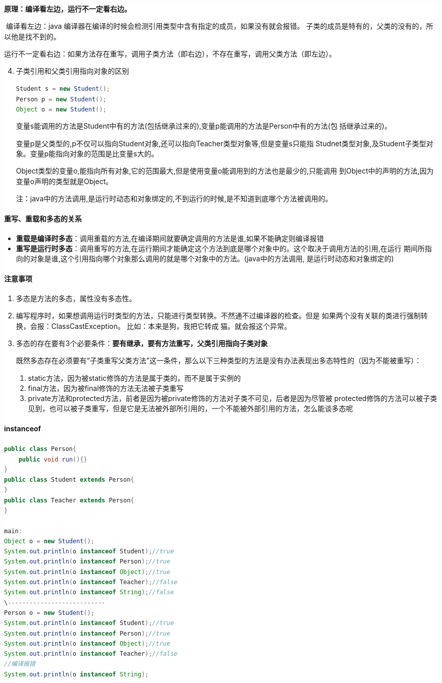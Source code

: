    **原理：编译看左边，运行不一定看右边。**

   ​		编译看左边：java 编译器在编译的时候会检测引用类型中含有指定的成员，如果没有就会报错。 子类的成员是特有的，父类的没有的，所以他是找不到的。

   ​		运行不一定看右边：如果方法存在重写，调用子类方法（即右边），不存在重写，调用父类方法（即左边）。

4. 子类引用和父类引用指向对象的区别

   ```java
   Student s = new Student();
   Person p = new Student();
   Object o = new Student();
   ```

   ​		变量s能调用的方法是Student中有的方法(包括继承过来的),变量p能调用的方法是Person中有的方法(包 括继承过来的)。 

   ​		变量p是父类型的,p不仅可以指向Student对象,还可以指向Teacher类型对象等,但是变量s只能指 Studnet类型对象,及Student子类型对象。变量p能指向对象的范围是比变量s大的。

   ​		Object类型的变量o,能指向所有对象,它的范围最大,但是使用变量o能调用到的方法也是最少的,只能调用 到Object中的声明的方法,因为变量o声明的类型就是Object。

   ​		注：java中的方法调用,是运行时动态和对象绑定的,不到运行的时候,是不知道到底哪个方法被调用的。

#### 重写、重载和多态的关系

- **重载是编译时多态**：调用重载的方法,在编译期间就要确定调用的方法是谁,如果不能确定则编译报错
- **重写是运行时多态**：调用重写的方法,在运行期间才能确定这个方法到底是哪个对象中的。这个取决于调用方法的引用,在运行 期间所指向的对象是谁,这个引用指向哪个对象那么调用的就是哪个对象中的方法。(java中的方法调用, 是运行时动态和对象绑定的)

#### 注意事项

1. 多态是方法的多态，属性没有多态性。 

2. 编写程序时，如果想调用运行时类型的方法，只能进行类型转换。不然通不过编译器的检查。但是 如果两个没有关联的类进行强制转换，会报：ClassCastException。 比如：本来是狗，我把它转成 猫。就会报这个异常。 

3. 多态的存在要有3个必要条件：**要有继承，要有方法重写，父类引用指向子类对象**

   ​		既然多态存在必须要有“子类重写父类方法”这一条件，那么以下三种类型的方法是没有办法表现出多态特性的（因为不能被重写）： 

   1. static方法，因为被static修饰的方法是属于类的，而不是属于实例的 
   1. final方法，因为被final修饰的方法无法被子类重写 
   1. private方法和protected方法，前者是因为被private修饰的方法对子类不可见，后者是因为尽管被 protected修饰的方法可以被子类见到，也可以被子类重写，但是它是无法被外部所引用的，一个不能被外部引用的方法，怎么能谈多态呢

#### instanceof

```java
public class Person{
	public void run(){}
}
public class Student extends Person{
}
public class Teacher extends Person{
}

main:
Object o = new Student();
System.out.println(o instanceof Student);//true
System.out.println(o instanceof Person);//true
System.out.println(o instanceof Object);//true
System.out.println(o instanceof Teacher);//false
System.out.println(o instanceof String);//false
\---------------------------
Person o = new Student();
System.out.println(o instanceof Student);//true
System.out.println(o instanceof Person);//true
System.out.println(o instanceof Object);//true
System.out.println(o instanceof Teacher);//false
//编译报错
System.out.println(o instanceof String);
```